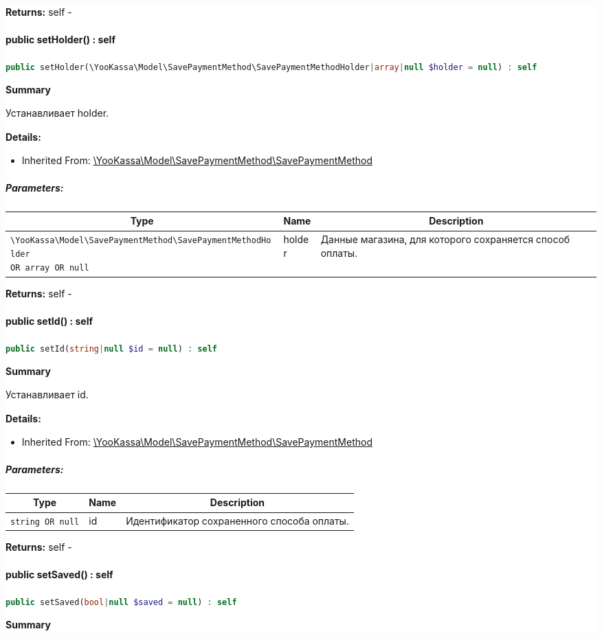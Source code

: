 **Returns:** self - 


<a name="method_setHolder" class="anchor"></a>
#### public setHolder() : self

```php
public setHolder(\YooKassa\Model\SavePaymentMethod\SavePaymentMethodHolder|array|null $holder = null) : self
```

**Summary**

Устанавливает holder.

**Details:**
* Inherited From: [\YooKassa\Model\SavePaymentMethod\SavePaymentMethod](../classes/YooKassa-Model-SavePaymentMethod-SavePaymentMethod.md)

##### Parameters:
| Type | Name | Description |
| ---- | ---- | ----------- |
| <code lang="php">\YooKassa\Model\SavePaymentMethod\SavePaymentMethodHolder OR array OR null</code> | holder  | Данные магазина, для которого сохраняется способ оплаты. |

**Returns:** self - 


<a name="method_setId" class="anchor"></a>
#### public setId() : self

```php
public setId(string|null $id = null) : self
```

**Summary**

Устанавливает id.

**Details:**
* Inherited From: [\YooKassa\Model\SavePaymentMethod\SavePaymentMethod](../classes/YooKassa-Model-SavePaymentMethod-SavePaymentMethod.md)

##### Parameters:
| Type | Name | Description |
| ---- | ---- | ----------- |
| <code lang="php">string OR null</code> | id  | Идентификатор сохраненного способа оплаты. |

**Returns:** self - 


<a name="method_setSaved" class="anchor"></a>
#### public setSaved() : self

```php
public setSaved(bool|null $saved = null) : self
```

**Summary**
